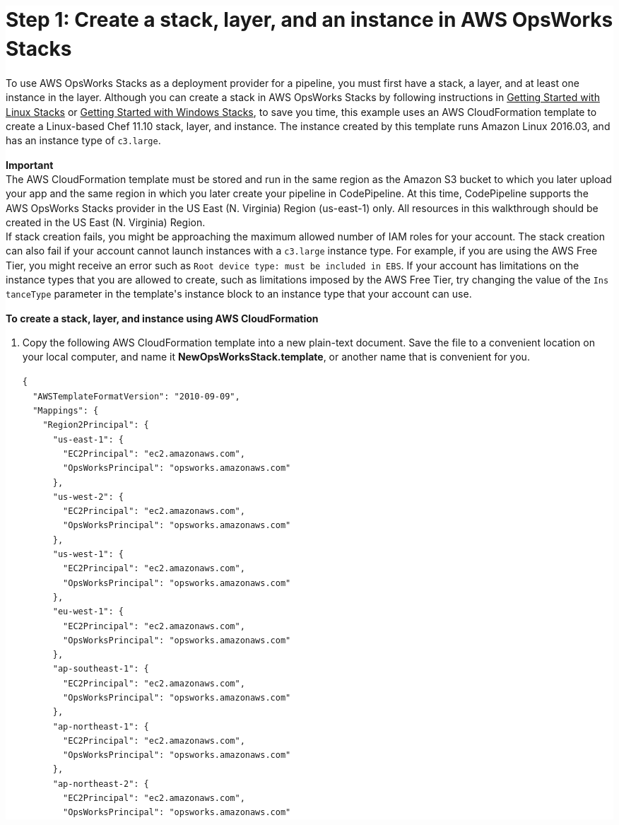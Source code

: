 # Step 1: Create a stack, layer, and an instance in AWS OpsWorks Stacks<a name="other-services-cp-chef11-stack"></a>

To use AWS OpsWorks Stacks as a deployment provider for a pipeline, you must first have a stack, a layer, and at least one instance in the layer\. Although you can create a stack in AWS OpsWorks Stacks by following instructions in [Getting Started with Linux Stacks](http://docs.aws.amazon.com/opsworks/latest/userguide/gettingstarted-linux.html) or [Getting Started with Windows Stacks](http://docs.aws.amazon.com/opsworks/latest/userguide/gettingstarted-windows.html), to save you time, this example uses an AWS CloudFormation template to create a Linux\-based Chef 11\.10 stack, layer, and instance\. The instance created by this template runs Amazon Linux 2016\.03, and has an instance type of `c3.large`\.

**Important**  
The AWS CloudFormation template must be stored and run in the same region as the Amazon S3 bucket to which you later upload your app and the same region in which you later create your pipeline in CodePipeline\. At this time, CodePipeline supports the AWS OpsWorks Stacks provider in the US East \(N\. Virginia\) Region \(us\-east\-1\) only\. All resources in this walkthrough should be created in the US East \(N\. Virginia\) Region\.  
If stack creation fails, you might be approaching the maximum allowed number of IAM roles for your account\. The stack creation can also fail if your account cannot launch instances with a `c3.large` instance type\. For example, if you are using the AWS Free Tier, you might receive an error such as `Root device type: must be included in EBS`\. If your account has limitations on the instance types that you are allowed to create, such as limitations imposed by the AWS Free Tier, try changing the value of the `InstanceType` parameter in the template's instance block to an instance type that your account can use\.

**To create a stack, layer, and instance using AWS CloudFormation**

1. Copy the following AWS CloudFormation template into a new plain\-text document\. Save the file to a convenient location on your local computer, and name it **NewOpsWorksStack\.template**, or another name that is convenient for you\.

   ```
   {
     "AWSTemplateFormatVersion": "2010-09-09",
     "Mappings": {
       "Region2Principal": {
         "us-east-1": {
           "EC2Principal": "ec2.amazonaws.com",
           "OpsWorksPrincipal": "opsworks.amazonaws.com"
         },
         "us-west-2": {
           "EC2Principal": "ec2.amazonaws.com",
           "OpsWorksPrincipal": "opsworks.amazonaws.com"
         },
         "us-west-1": {
           "EC2Principal": "ec2.amazonaws.com",
           "OpsWorksPrincipal": "opsworks.amazonaws.com"
         },
         "eu-west-1": {
           "EC2Principal": "ec2.amazonaws.com",
           "OpsWorksPrincipal": "opsworks.amazonaws.com"
         },
         "ap-southeast-1": {
           "EC2Principal": "ec2.amazonaws.com",
           "OpsWorksPrincipal": "opsworks.amazonaws.com"
         },
         "ap-northeast-1": {
           "EC2Principal": "ec2.amazonaws.com",
           "OpsWorksPrincipal": "opsworks.amazonaws.com"
         },
         "ap-northeast-2": {
           "EC2Principal": "ec2.amazonaws.com",
           "OpsWorksPrincipal": "opsworks.amazonaws.com"
   ```